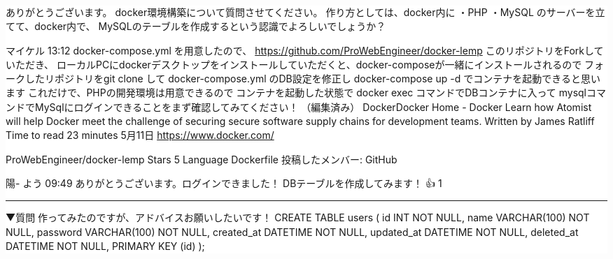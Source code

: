 
ありがとうございます。
docker環境構築について質問させてください。
作り方としては、docker内に
・PHP
・MySQL
のサーバーを立てて、docker内で、
MySQLのテーブルを作成するという認識でよろしいでしょうか？


マイケル
  13:12
docker-compose.yml を用意したので、
https://github.com/ProWebEngineer/docker-lemp
このリポジトリをForkしていただき、
ローカルPCにdockerデスクトップをインストールしていただくと、docker-composeが一緒にインストールされるので
フォークしたリポジトリをgit clone して
docker-compose.yml のDB設定を修正し
docker-compose up -d 
でコンテナを起動できると思います
これだけで、PHPの開発環境は用意できるので
コンテナを起動した状態で
docker exec コマンドでDBコンテナに入って
mysqlコマンドでMySqlにログインできることをまず確認してみてください！ （編集済み） 
DockerDocker
Home - Docker
Learn how Atomist will help Docker meet the challenge of securing secure software supply chains for development teams.
Written by
James Ratliff
Time to read
23 minutes
5月11日
https://www.docker.com/

ProWebEngineer/docker-lemp
Stars
5
Language
Dockerfile
投稿したメンバー: GitHub


陽- よう
  09:49
ありがとうございます。ログインできました！
DBテーブルを作成してみます！
:+1:
1





----------------------------------------------------------------
▼質問
作ってみたのですが、アドバイスお願いしたいです！
CREATE TABLE users (
  id INT NOT NULL,
  name VARCHAR(100) NOT NULL,
  password VARCHAR(100) NOT NULL,
  created_at DATETIME NOT NULL,
  updated_at DATETIME NOT NULL,
  deleted_at DATETIME NOT NULL,
  PRIMARY KEY (id)
);
